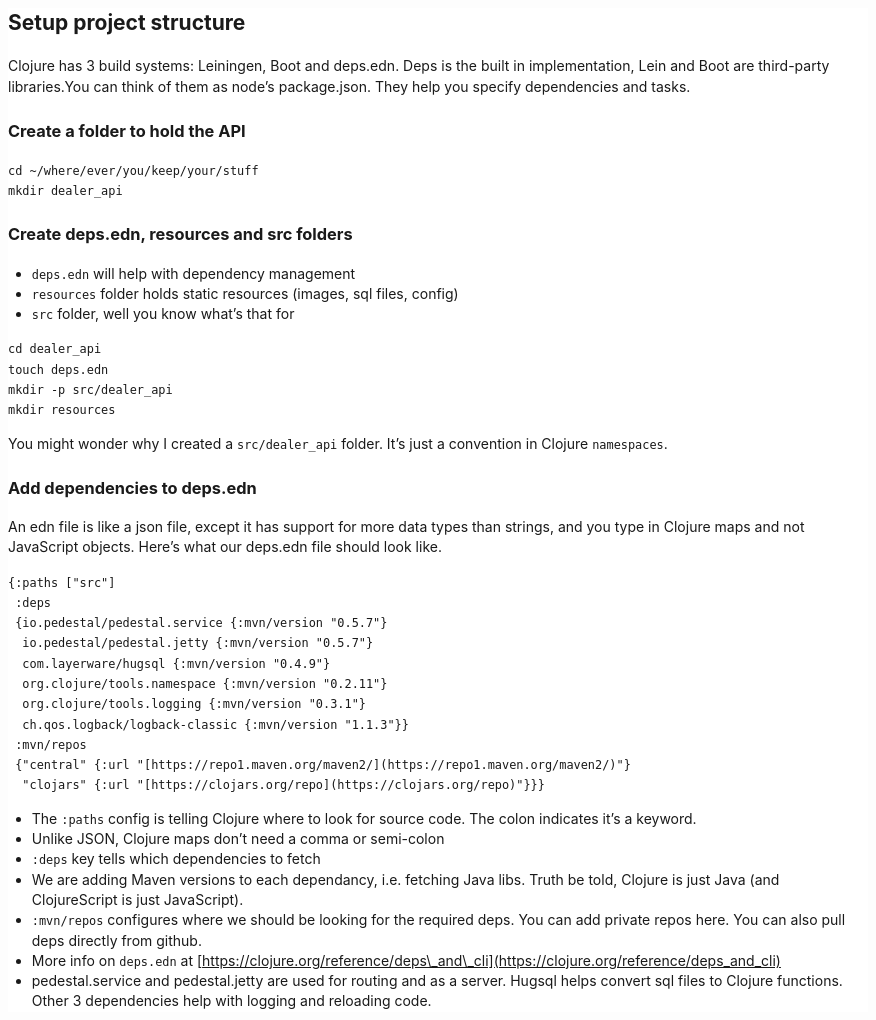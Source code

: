 ## Setup project structure

Clojure  has 3 build systems: Leiningen, Boot and deps.edn. Deps is the built in  implementation, Lein and Boot are third-party libraries.You can think of them as node’s package.json. They help you specify dependencies and tasks. 

### Create a folder to hold the API
```
cd ~/where/ever/you/keep/your/stuff
mkdir dealer_api
```

### Create deps.edn, resources and src folders
- `deps.edn` will help with dependency management
- `resources` folder holds static resources (images, sql files, config)
- `src` folder, well you know what’s that for

```
cd dealer_api
touch deps.edn
mkdir -p src/dealer_api
mkdir resources
```

You might wonder why I created a `src/dealer_api` folder. It’s just a convention in Clojure `namespaces`.

### Add dependencies to deps.edn
An  edn file is like a json file, except it has support for more data types  than strings, and you type in Clojure maps and not JavaScript objects.  Here’s what our deps.edn file should look like.

```
{:paths ["src"]
 :deps
 {io.pedestal/pedestal.service {:mvn/version "0.5.7"}
  io.pedestal/pedestal.jetty {:mvn/version "0.5.7"}
  com.layerware/hugsql {:mvn/version "0.4.9"}
  org.clojure/tools.namespace {:mvn/version "0.2.11"}
  org.clojure/tools.logging {:mvn/version "0.3.1"}
  ch.qos.logback/logback-classic {:mvn/version "1.1.3"}}
 :mvn/repos
 {"central" {:url "[https://repo1.maven.org/maven2/](https://repo1.maven.org/maven2/)"}
  "clojars" {:url "[https://clojars.org/repo](https://clojars.org/repo)"}}}
```

- The `:paths` config is telling Clojure where to look for source code. The colon indicates it’s a keyword.
- Unlike JSON, Clojure maps don’t need a comma or semi-colon
- `:deps` key tells which dependencies to fetch
- We  are adding Maven versions to each dependancy, i.e. fetching Java libs.  Truth be told, Clojure is just Java (and ClojureScript is just  JavaScript).
- `:mvn/repos`  configures where we should be looking for the required deps. You can  add private repos here. You can also pull deps directly from github.
- More info on `deps.edn` at [https://clojure.org/reference/deps\_and\_cli](https://clojure.org/reference/deps_and_cli)
- pedestal.service  and pedestal.jetty are used for routing and as a server. Hugsql helps  convert sql files to Clojure functions. Other 3 dependencies help with  logging and reloading code.
